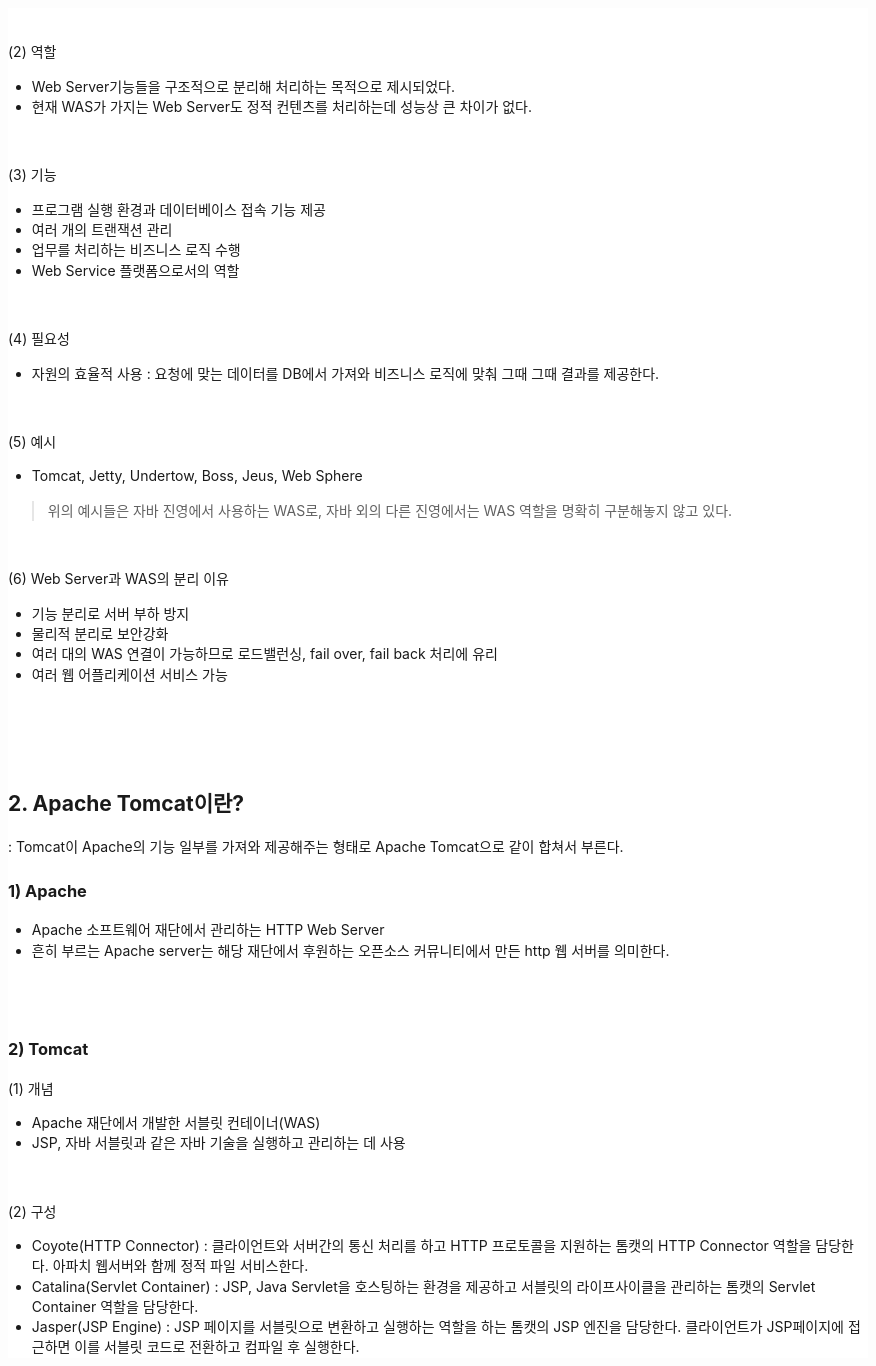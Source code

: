 <br>


(2) 역할
- Web Server기능들을 구조적으로 분리해 처리하는 목적으로 제시되었다.
- 현재 WAS가 가지는 Web Server도 정적 컨텐츠를 처리하는데 성능상 큰 차이가 없다.
  
<br>

(3) 기능
- 프로그램 실행 환경과 데이터베이스 접속 기능 제공
- 여러 개의 트랜잭션 관리
- 업무를 처리하는 비즈니스 로직 수행
- Web Service 플랫폼으로서의 역할

<br>

(4) 필요성
  
- 자원의 효율적 사용 : 요청에 맞는 데이터를 DB에서 가져와 비즈니스 로직에 맞춰 그때 그때 결과를 제공한다.
  
<br>


(5) 예시
- Tomcat, Jetty, Undertow, Boss, Jeus, Web Sphere

> 위의 예시들은 자바 진영에서 사용하는 WAS로, 자바 외의 다른 진영에서는 WAS 역할을 명확히 구분해놓지 않고 있다.

  
<br>
  

(6) Web Server과 WAS의 분리 이유
- 기능 분리로 서버 부하 방지
- 물리적 분리로 보안강화
- 여러 대의 WAS 연결이 가능하므로 로드밸런싱, fail over, fail back 처리에 유리
- 여러 웹 어플리케이션 서비스 가능

  
<br><br><br>

## 2. Apache Tomcat이란?
: Tomcat이 Apache의 기능 일부를 가져와 제공해주는 형태로 Apache Tomcat으로 같이 합쳐서 부른다. 

### 1) Apache
- Apache 소프트웨어 재단에서 관리하는 HTTP Web Server
- 흔히 부르는 Apache server는 해당 재단에서 후원하는 오픈소스 커뮤니티에서 만든 http 웹 서버를 의미한다. 

<br><br>

### 2) Tomcat
(1) 개념
- Apache 재단에서 개발한 서블릿 컨테이너(WAS)
- JSP, 자바 서블릿과 같은 자바 기술을 실행하고 관리하는 데 사용

<br>

(2) 구성
- Coyote(HTTP Connector) : 클라이언트와 서버간의 통신 처리를 하고 HTTP 프로토콜을 지원하는 톰캣의 HTTP Connector 역할을 담당한다. 아파치 웹서버와 함께 정적 파일 서비스한다. 
- Catalina(Servlet Container) : JSP, Java Servlet을 호스팅하는 환경을 제공하고 서블릿의 라이프사이클을 관리하는 톰캣의 Servlet Container 역할을 담당한다. 
- Jasper(JSP Engine) : JSP 페이지를 서블릿으로 변환하고 실행하는 역할을 하는 톰캣의 JSP 엔진을 담당한다. 클라이언트가 JSP페이지에 접근하면 이를 서블릿 코드로 전환하고 컴파일 후 실행한다. 
